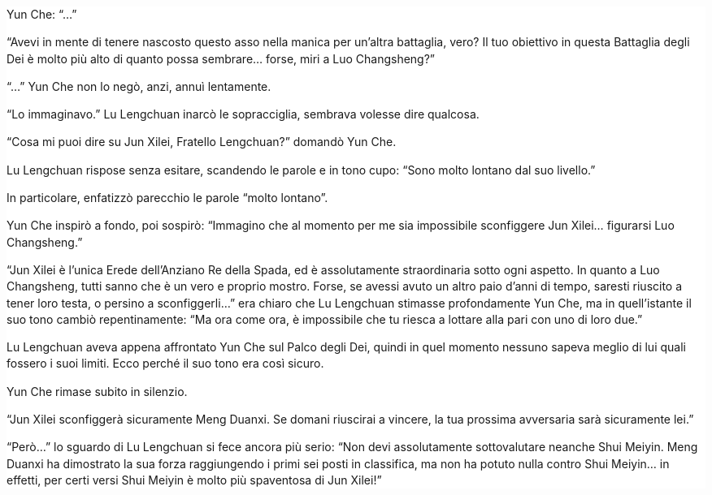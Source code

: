 
Yun Che: “…”


“Avevi in mente di tenere nascosto questo asso nella manica per un’altra battaglia, vero? Il tuo obiettivo in questa Battaglia degli Dei è molto più alto di quanto possa sembrare… forse, miri a Luo Changsheng?”


“…” Yun Che non lo negò, anzi, annuì lentamente.


“Lo immaginavo.” Lu Lengchuan inarcò le sopracciglia, sembrava volesse dire qualcosa.


“Cosa mi puoi dire su Jun Xilei, Fratello Lengchuan?” domandò Yun Che.


Lu Lengchuan rispose senza esitare, scandendo le parole e in tono cupo: “Sono molto lontano dal suo livello.”


In particolare, enfatizzò parecchio le parole “molto lontano”.


Yun Che inspirò a fondo, poi sospirò: “Immagino che al momento per me sia impossibile sconfiggere Jun Xilei… figurarsi Luo Changsheng.”


“Jun Xilei è l’unica Erede dell’Anziano Re della Spada, ed è assolutamente straordinaria sotto ogni aspetto. In quanto a Luo Changsheng, tutti sanno che è un vero e proprio mostro. Forse, se avessi avuto un altro paio d’anni di tempo, saresti riuscito a tener loro testa, o persino a sconfiggerli…” era chiaro che Lu Lengchuan stimasse profondamente Yun Che, ma in quell’istante il suo tono cambiò repentinamente: “Ma ora come ora, è impossibile che tu riesca a lottare alla pari con uno di loro due.”


Lu Lengchuan aveva appena affrontato Yun Che sul Palco degli Dei, quindi in quel momento nessuno sapeva meglio di lui quali fossero i suoi limiti. Ecco perché il suo tono era così sicuro.


Yun Che rimase subito in silenzio.


“Jun Xilei sconfiggerà sicuramente Meng Duanxi. Se domani riuscirai a vincere, la tua prossima avversaria sarà sicuramente lei.”


“Però…” lo sguardo di Lu Lengchuan si fece ancora più serio: “Non devi assolutamente sottovalutare neanche Shui Meiyin. Meng Duanxi ha dimostrato la sua forza raggiungendo i primi sei posti in classifica, ma non ha potuto nulla contro Shui Meiyin… in effetti, per certi versi Shui Meiyin è molto più spaventosa di Jun Xilei!”
                                


                                



